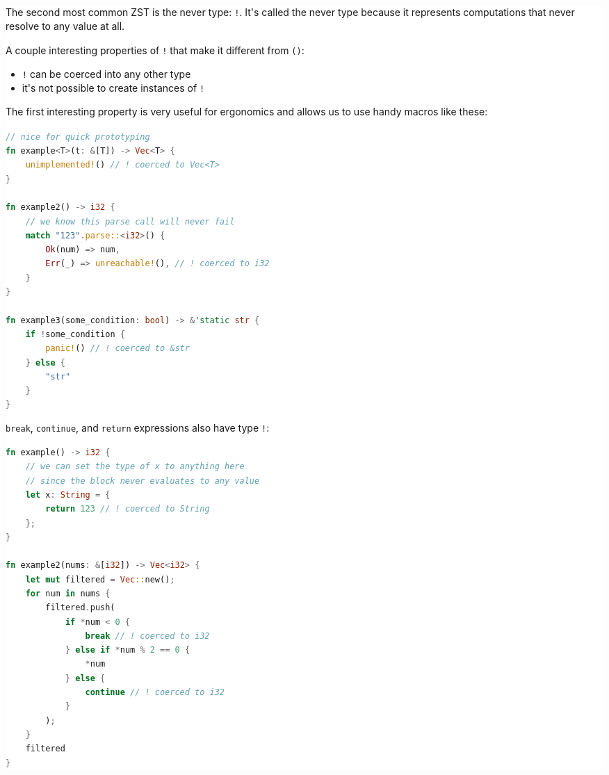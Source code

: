 The second most common ZST is the never type: `!`. It's called the never type because it represents computations that never resolve to any value at all.

A couple interesting properties of `!` that make it different from `()`:
- `!` can be coerced into any other type
- it's not possible to create instances of `!`

The first interesting property is very useful for ergonomics and allows us to use handy macros like these:

```rust
// nice for quick prototyping
fn example<T>(t: &[T]) -> Vec<T> {
    unimplemented!() // ! coerced to Vec<T>
}

fn example2() -> i32 {
    // we know this parse call will never fail
    match "123".parse::<i32>() {
        Ok(num) => num,
        Err(_) => unreachable!(), // ! coerced to i32
    }
}

fn example3(some_condition: bool) -> &'static str {
    if !some_condition {
        panic!() // ! coerced to &str
    } else {
        "str"
    }
}
```

`break`, `continue`, and `return` expressions also have type `!`:

```rust
fn example() -> i32 {
    // we can set the type of x to anything here
    // since the block never evaluates to any value
    let x: String = {
        return 123 // ! coerced to String
    };
}

fn example2(nums: &[i32]) -> Vec<i32> {
    let mut filtered = Vec::new();
    for num in nums {
        filtered.push(
            if *num < 0 {
                break // ! coerced to i32
            } else if *num % 2 == 0 {
                *num
            } else {
                continue // ! coerced to i32
            }
        );
    }
    filtered
}
```
